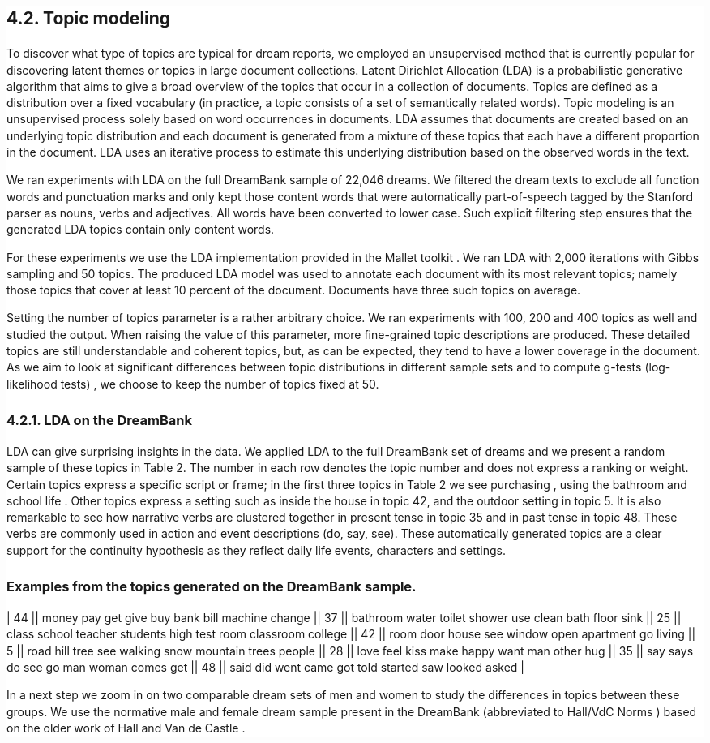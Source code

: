 

## 4.2. Topic modeling 


To discover what type of topics are typical for dream reports, we employed an unsupervised method that is currently popular for discovering latent themes or topics in large document collections. Latent Dirichlet Allocation (LDA) is a probabilistic generative algorithm that aims to give a broad overview of the topics that occur in a collection of documents. Topics are defined as a distribution over a fixed vocabulary (in practice, a topic consists of a set of semantically related words). Topic modeling is an unsupervised process solely based on word occurrences in documents. LDA assumes that documents are created based on an underlying topic distribution and each document is generated from a mixture of these topics that each have a different proportion in the document. LDA uses an iterative process to estimate this underlying distribution based on the observed words in the text. 

We ran experiments with LDA on the full DreamBank sample of 22,046 dreams. We filtered the dream texts to exclude all function words and punctuation marks and only kept those content words that were automatically part-of-speech tagged by the Stanford parser as nouns, verbs and adjectives. All words have been converted to lower case. Such explicit filtering step ensures that the generated LDA topics contain only content words. 

For these experiments we use the LDA implementation provided in the Mallet toolkit . We ran LDA with 2,000 iterations with Gibbs sampling and 50 topics. The produced LDA model was used to annotate each document with its most relevant topics; namely those topics that cover at least 10 percent of the document. Documents have three such topics on average. 

Setting the number of topics parameter is a rather arbitrary choice. We ran experiments with 100, 200 and 400 topics as well and studied the output. When raising the value of this parameter, more fine-grained topic descriptions are produced. These detailed topics are still understandable and coherent topics, but, as can be expected, they tend to have a lower coverage in the document. As we aim to look at significant differences between topic distributions in different sample sets and to compute g-tests (log-likelihood tests) , we choose to keep the number of topics fixed at 50. 


### 4.2.1. LDA on the DreamBank 


LDA can give surprising insights in the data. We applied LDA to the full DreamBank set of dreams and we present a random sample of these topics in Table 2. The number in each row denotes the topic number and does not express a ranking or weight. Certain topics express a specific script or frame; in the first three topics in Table 2 we see purchasing , using the bathroom and school life . Other topics express a setting such as inside the house in topic 42, and the outdoor setting in topic 5. It is also remarkable to see how narrative verbs are clustered together in present tense in topic 35 and in past tense in topic 48. These verbs are commonly used in action and event descriptions (do, say, see). These automatically generated topics are a clear support for the continuity hypothesis as they reflect daily life events, characters and settings. 



### Examples from the topics generated on the DreamBank sample. 

| 44  || money pay get give buy bank bill machine change  || 37  || bathroom water toilet shower use clean bath floor sink  || 25  || class school teacher students high test room classroom college  || 42  || room door house see window open apartment go living  || 5  || road hill tree see walking snow mountain trees people  || 28  || love feel kiss make happy want man other hug  || 35  || say says do see go man woman comes get  || 48  || said did went came got told started saw looked asked  |


In a next step we zoom in on two comparable dream sets of men and women to study the differences in topics between these groups. We use the normative male and female dream sample present in the DreamBank (abbreviated to Hall/VdC Norms ) based on the older work of Hall and Van de Castle . 
